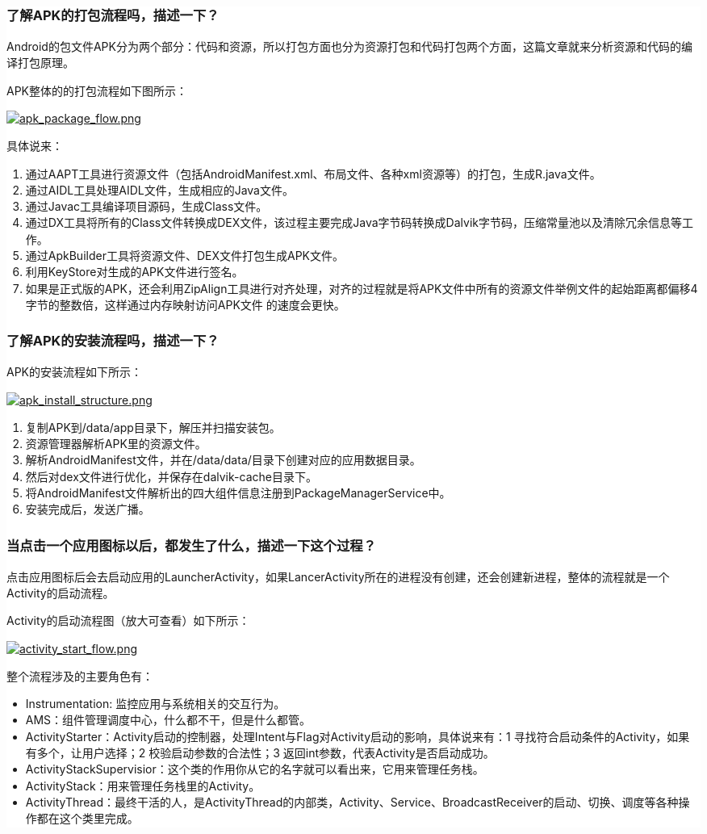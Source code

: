 ### 了解APK的打包流程吗，描述一下？

Android的包文件APK分为两个部分：代码和资源，所以打包方面也分为资源打包和代码打包两个方面，这篇文章就来分析资源和代码的编译打包原理。

APK整体的的打包流程如下图所示：

[![apk_package_flow.png](https://upload-images.jianshu.io/upload_images/9028834-a464d482431631c4.png?imageMogr2/auto-orient/strip%7CimageView2/2/w/1240)](https://github.com/guoxiaoxing/android-open-source-project-analysis/raw/master/art/native/vm/apk_package_flow.png)

具体说来：

1. 通过AAPT工具进行资源文件（包括AndroidManifest.xml、布局文件、各种xml资源等）的打包，生成R.java文件。
2. 通过AIDL工具处理AIDL文件，生成相应的Java文件。
3. 通过Javac工具编译项目源码，生成Class文件。
4. 通过DX工具将所有的Class文件转换成DEX文件，该过程主要完成Java字节码转换成Dalvik字节码，压缩常量池以及清除冗余信息等工作。
5. 通过ApkBuilder工具将资源文件、DEX文件打包生成APK文件。
6. 利用KeyStore对生成的APK文件进行签名。
7. 如果是正式版的APK，还会利用ZipAlign工具进行对齐处理，对齐的过程就是将APK文件中所有的资源文件举例文件的起始距离都偏移4字节的整数倍，这样通过内存映射访问APK文件 的速度会更快。

### 了解APK的安装流程吗，描述一下？

APK的安装流程如下所示：

[![apk_install_structure.png](https://upload-images.jianshu.io/upload_images/9028834-01fa9126680b7ba6.png?imageMogr2/auto-orient/strip%7CimageView2/2/w/1240)](https://github.com/guoxiaoxing/android-open-source-project-analysis/raw/master/art/app/package/apk_install_structure.png)

1. 复制APK到/data/app目录下，解压并扫描安装包。
2. 资源管理器解析APK里的资源文件。
3. 解析AndroidManifest文件，并在/data/data/目录下创建对应的应用数据目录。
4. 然后对dex文件进行优化，并保存在dalvik-cache目录下。
5. 将AndroidManifest文件解析出的四大组件信息注册到PackageManagerService中。
6. 安装完成后，发送广播。

### 当点击一个应用图标以后，都发生了什么，描述一下这个过程？

点击应用图标后会去启动应用的LauncherActivity，如果LancerActivity所在的进程没有创建，还会创建新进程，整体的流程就是一个Activity的启动流程。

Activity的启动流程图（放大可查看）如下所示：

[![activity_start_flow.png](https://upload-images.jianshu.io/upload_images/9028834-2d6d48f96f66aa0c.png?imageMogr2/auto-orient/strip%7CimageView2/2/w/1240)](https://github.com/guoxiaoxing/android-open-source-project-analysis/raw/master/art/app/component/activity_start_flow.png)

整个流程涉及的主要角色有：

- Instrumentation: 监控应用与系统相关的交互行为。
- AMS：组件管理调度中心，什么都不干，但是什么都管。
- ActivityStarter：Activity启动的控制器，处理Intent与Flag对Activity启动的影响，具体说来有：1 寻找符合启动条件的Activity，如果有多个，让用户选择；2 校验启动参数的合法性；3 返回int参数，代表Activity是否启动成功。
- ActivityStackSupervisior：这个类的作用你从它的名字就可以看出来，它用来管理任务栈。
- ActivityStack：用来管理任务栈里的Activity。
- ActivityThread：最终干活的人，是ActivityThread的内部类，Activity、Service、BroadcastReceiver的启动、切换、调度等各种操作都在这个类里完成。
